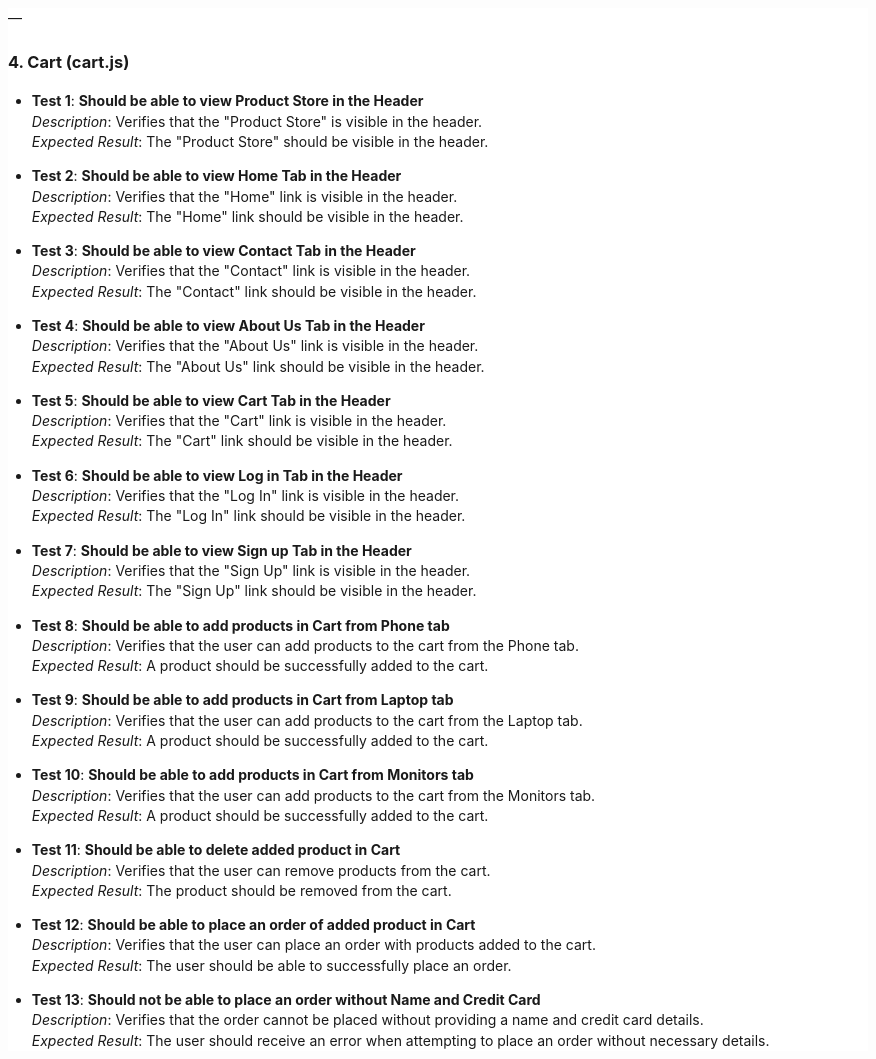 —

### **4. Cart (cart.js)**

- **Test 1**: **Should be able to view Product Store in the Header**  
  *Description*: Verifies that the "Product Store" is visible in the header.  
  *Expected Result*: The "Product Store" should be visible in the header.

- **Test 2**: **Should be able to view Home Tab in the Header**  
  *Description*: Verifies that the "Home" link is visible in the header.  
  *Expected Result*: The "Home" link should be visible in the header.

- **Test 3**: **Should be able to view Contact Tab in the Header**  
  *Description*: Verifies that the "Contact" link is visible in the header.  
  *Expected Result*: The "Contact" link should be visible in the header.

- **Test 4**: **Should be able to view About Us Tab in the Header**  
  *Description*: Verifies that the "About Us" link is visible in the header.  
  *Expected Result*: The "About Us" link should be visible in the header.

- **Test 5**: **Should be able to view Cart Tab in the Header**  
  *Description*: Verifies that the "Cart" link is visible in the header.  
  *Expected Result*: The "Cart" link should be visible in the header.

- **Test 6**: **Should be able to view Log in Tab in the Header**  
  *Description*: Verifies that the "Log In" link is visible in the header.  
  *Expected Result*: The "Log In" link should be visible in the header.

- **Test 7**: **Should be able to view Sign up Tab in the Header**  
  *Description*: Verifies that the "Sign Up" link is visible in the header.  
  *Expected Result*: The "Sign Up" link should be visible in the header.

- **Test 8**: **Should be able to add products in Cart from Phone tab**  
  *Description*: Verifies that the user can add products to the cart from the Phone tab.  
  *Expected Result*: A product should be successfully added to the cart.

- **Test 9**: **Should be able to add products in Cart from Laptop tab**  
  *Description*: Verifies that the user can add products to the cart from the Laptop tab.  
  *Expected Result*: A product should be successfully added to the cart.

- **Test 10**: **Should be able to add products in Cart from Monitors tab**  
  *Description*: Verifies that the user can add products to the cart from the Monitors tab.  
  *Expected Result*: A product should be successfully added to the cart.

- **Test 11**: **Should be able to delete added product in Cart**  
  *Description*: Verifies that the user can remove products from the cart.  
  *Expected Result*: The product should be removed from the cart.

- **Test 12**: **Should be able to place an order of added product in Cart**  
  *Description*: Verifies that the user can place an order with products added to the cart.  
  *Expected Result*: The user should be able to successfully place an order.

- **Test 13**: **Should not be able to place an order without Name and Credit Card**  
  *Description*: Verifies that the order cannot be placed without providing a name and credit card details.  
  *Expected Result*: The user should receive an error when attempting to place an order without necessary details.
